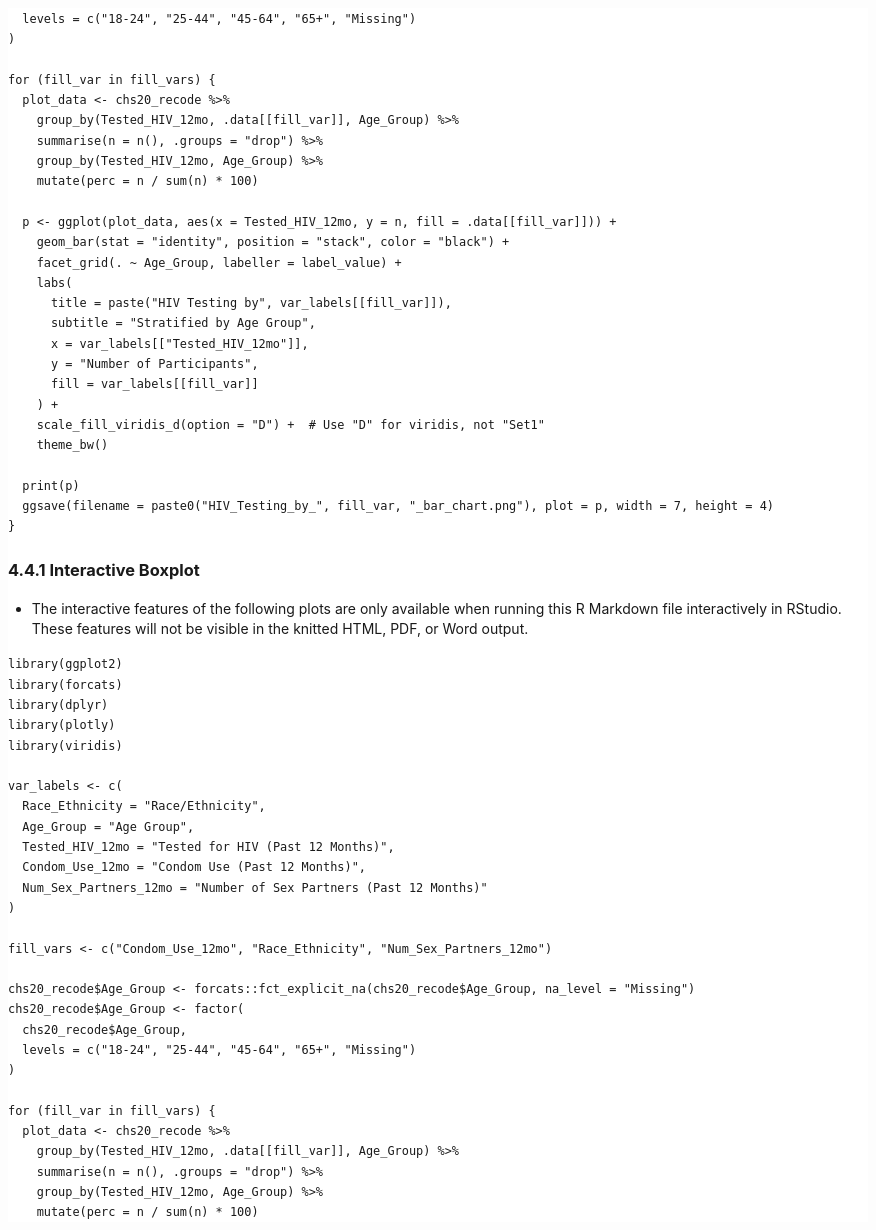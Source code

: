 ```{r, warning=FALSE}
  levels = c("18-24", "25-44", "45-64", "65+", "Missing")
)

for (fill_var in fill_vars) {
  plot_data <- chs20_recode %>%
    group_by(Tested_HIV_12mo, .data[[fill_var]], Age_Group) %>%
    summarise(n = n(), .groups = "drop") %>%
    group_by(Tested_HIV_12mo, Age_Group) %>%
    mutate(perc = n / sum(n) * 100)
  
  p <- ggplot(plot_data, aes(x = Tested_HIV_12mo, y = n, fill = .data[[fill_var]])) +
    geom_bar(stat = "identity", position = "stack", color = "black") +
    facet_grid(. ~ Age_Group, labeller = label_value) +
    labs(
      title = paste("HIV Testing by", var_labels[[fill_var]]),
      subtitle = "Stratified by Age Group",
      x = var_labels[["Tested_HIV_12mo"]],
      y = "Number of Participants",
      fill = var_labels[[fill_var]]
    ) +
    scale_fill_viridis_d(option = "D") +  # Use "D" for viridis, not "Set1"
    theme_bw()
  
  print(p)
  ggsave(filename = paste0("HIV_Testing_by_", fill_var, "_bar_chart.png"), plot = p, width = 7, height = 4)
}
```

### 4.4.1 Interactive Boxplot

-   The interactive features of the following plots are only available when running this R Markdown file interactively in RStudio. These features will not be visible in the knitted HTML, PDF, or Word output.

```{r, message=FALSE, warning=FALSE}
library(ggplot2)
library(forcats)
library(dplyr)
library(plotly)
library(viridis)

var_labels <- c(
  Race_Ethnicity = "Race/Ethnicity",
  Age_Group = "Age Group",
  Tested_HIV_12mo = "Tested for HIV (Past 12 Months)",
  Condom_Use_12mo = "Condom Use (Past 12 Months)",
  Num_Sex_Partners_12mo = "Number of Sex Partners (Past 12 Months)"
)

fill_vars <- c("Condom_Use_12mo", "Race_Ethnicity", "Num_Sex_Partners_12mo")

chs20_recode$Age_Group <- forcats::fct_explicit_na(chs20_recode$Age_Group, na_level = "Missing")
chs20_recode$Age_Group <- factor(
  chs20_recode$Age_Group,
  levels = c("18-24", "25-44", "45-64", "65+", "Missing")
)

for (fill_var in fill_vars) {
  plot_data <- chs20_recode %>%
    group_by(Tested_HIV_12mo, .data[[fill_var]], Age_Group) %>%
    summarise(n = n(), .groups = "drop") %>%
    group_by(Tested_HIV_12mo, Age_Group) %>%
    mutate(perc = n / sum(n) * 100)
```